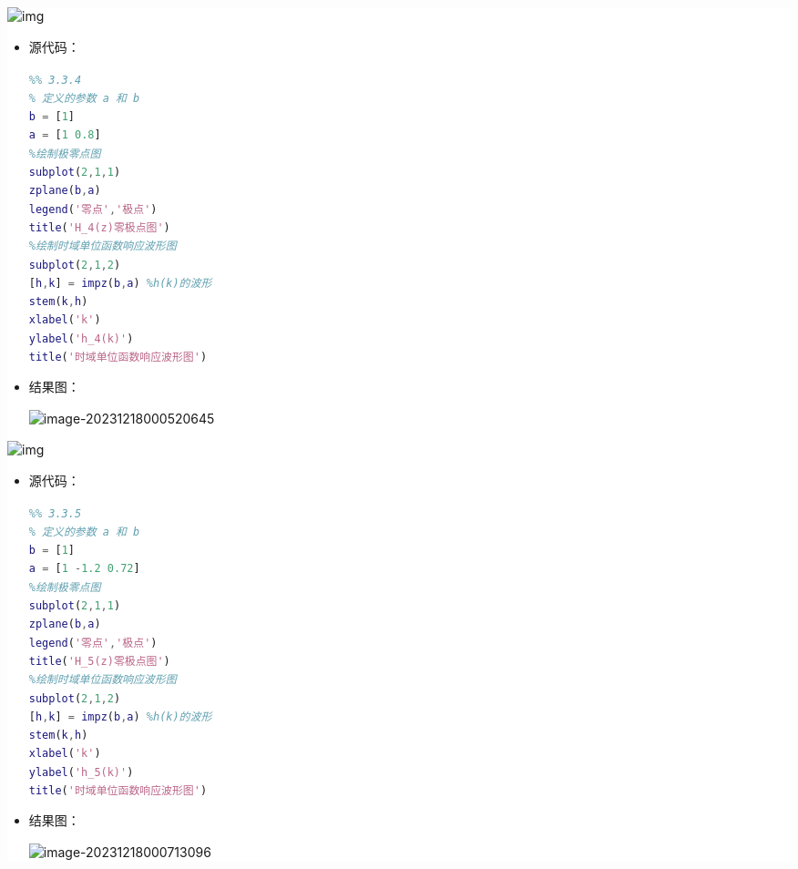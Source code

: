 ![img](file:///C:\Users\钐二铭\AppData\Local\Temp\ksohtml8568\wps24.jpg)

- 源代码：

  ```matlab
  %% 3.3.4
  % 定义的参数 a 和 b
  b = [1]
  a = [1 0.8]
  %绘制极零点图
  subplot(2,1,1)
  zplane(b,a)
  legend('零点','极点')
  title('H_4(z)零极点图')
  %绘制时域单位函数响应波形图
  subplot(2,1,2)
  [h,k] = impz(b,a) %h(k)的波形
  stem(k,h)
  xlabel('k')
  ylabel('h_4(k)')
  title('时域单位函数响应波形图')
  ```

- 结果图：

  ![image-20231218000520645](C:\Users\钐二铭\AppData\Roaming\Typora\typora-user-images\image-20231218000520645.png)

![img](file:///C:\Users\钐二铭\AppData\Local\Temp\ksohtml8568\wps25.jpg)

- 源代码：

  ```matlab
  %% 3.3.5
  % 定义的参数 a 和 b
  b = [1]
  a = [1 -1.2 0.72]
  %绘制极零点图
  subplot(2,1,1)
  zplane(b,a)
  legend('零点','极点')
  title('H_5(z)零极点图')
  %绘制时域单位函数响应波形图
  subplot(2,1,2)
  [h,k] = impz(b,a) %h(k)的波形
  stem(k,h)
  xlabel('k')
  ylabel('h_5(k)')
  title('时域单位函数响应波形图')
  ```

- 结果图：

  ![image-20231218000713096](C:\Users\钐二铭\AppData\Roaming\Typora\typora-user-images\image-20231218000713096.png)
